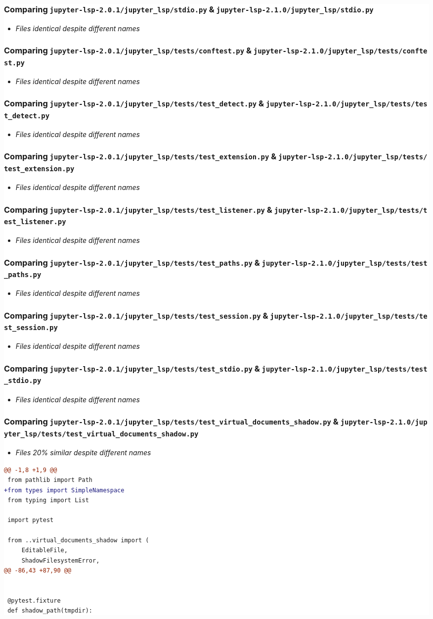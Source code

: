 ### Comparing `jupyter-lsp-2.0.1/jupyter_lsp/stdio.py` & `jupyter-lsp-2.1.0/jupyter_lsp/stdio.py`

 * *Files identical despite different names*

### Comparing `jupyter-lsp-2.0.1/jupyter_lsp/tests/conftest.py` & `jupyter-lsp-2.1.0/jupyter_lsp/tests/conftest.py`

 * *Files identical despite different names*

### Comparing `jupyter-lsp-2.0.1/jupyter_lsp/tests/test_detect.py` & `jupyter-lsp-2.1.0/jupyter_lsp/tests/test_detect.py`

 * *Files identical despite different names*

### Comparing `jupyter-lsp-2.0.1/jupyter_lsp/tests/test_extension.py` & `jupyter-lsp-2.1.0/jupyter_lsp/tests/test_extension.py`

 * *Files identical despite different names*

### Comparing `jupyter-lsp-2.0.1/jupyter_lsp/tests/test_listener.py` & `jupyter-lsp-2.1.0/jupyter_lsp/tests/test_listener.py`

 * *Files identical despite different names*

### Comparing `jupyter-lsp-2.0.1/jupyter_lsp/tests/test_paths.py` & `jupyter-lsp-2.1.0/jupyter_lsp/tests/test_paths.py`

 * *Files identical despite different names*

### Comparing `jupyter-lsp-2.0.1/jupyter_lsp/tests/test_session.py` & `jupyter-lsp-2.1.0/jupyter_lsp/tests/test_session.py`

 * *Files identical despite different names*

### Comparing `jupyter-lsp-2.0.1/jupyter_lsp/tests/test_stdio.py` & `jupyter-lsp-2.1.0/jupyter_lsp/tests/test_stdio.py`

 * *Files identical despite different names*

### Comparing `jupyter-lsp-2.0.1/jupyter_lsp/tests/test_virtual_documents_shadow.py` & `jupyter-lsp-2.1.0/jupyter_lsp/tests/test_virtual_documents_shadow.py`

 * *Files 20% similar despite different names*

```diff
@@ -1,8 +1,9 @@
 from pathlib import Path
+from types import SimpleNamespace
 from typing import List
 
 import pytest
 
 from ..virtual_documents_shadow import (
     EditableFile,
     ShadowFilesystemError,
@@ -86,43 +87,90 @@
 
 
 @pytest.fixture
 def shadow_path(tmpdir):
```
